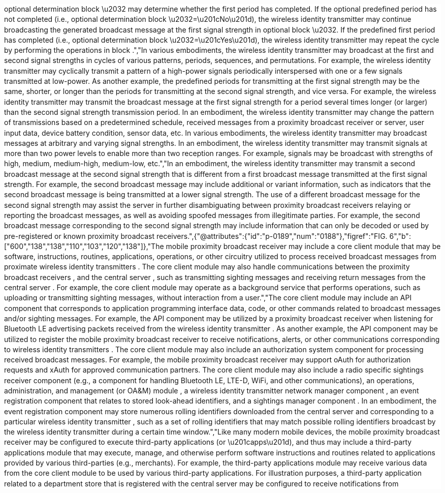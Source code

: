 optional determination block \u2032 may determine whether the first period has completed. If the optional predefined period has not completed (i.e., optional determination block \u2032=\u201cNo\u201d), the wireless identity transmitter may continue broadcasting the generated broadcast message at the first signal strength in optional block \u2032. If the predefined first period has completed (i.e., optional determination block \u2032=\u201cYes\u201d), the wireless identity transmitter may repeat the cycle by performing the operations in block .","In various embodiments, the wireless identity transmitter may broadcast at the first and second signal strengths in cycles of various patterns, periods, sequences, and permutations. For example, the wireless identity transmitter may cyclically transmit a pattern of a high-power signals periodically interspersed with one or a few signals transmitted at low-power. As another example, the predefined periods for transmitting at the first signal strength may be the same, shorter, or longer than the periods for transmitting at the second signal strength, and vice versa. For example, the wireless identity transmitter may transmit the broadcast message at the first signal strength for a period several times longer (or larger) than the second signal strength transmission period. In an embodiment, the wireless identity transmitter may change the pattern of transmissions based on a predetermined schedule, received messages from a proximity broadcast receiver or server, user input data, device battery condition, sensor data, etc. In various embodiments, the wireless identity transmitter may broadcast messages at arbitrary and varying signal strengths. In an embodiment, the wireless identity transmitter may transmit signals at more than two power levels to enable more than two reception ranges. For example, signals may be broadcast with strengths of high, medium, medium-high, medium-low, etc.","In an embodiment, the wireless identity transmitter may transmit a second broadcast message at the second signal strength that is different from a first broadcast message transmitted at the first signal strength. For example, the second broadcast message may include additional or variant information, such as indicators that the second broadcast message is being transmitted at a lower signal strength. The use of a different broadcast message for the second signal strength may assist the server in further disambiguating between proximity broadcast receivers relaying or reporting the broadcast messages, as well as avoiding spoofed messages from illegitimate parties. For example, the second broadcast message corresponding to the second signal strength may include information that can only be decoded or used by pre-registered or known proximity broadcast receivers.",{"@attributes":{"id":"p-0189","num":"0188"},"figref":"FIG. 6","b":["600","138","138","110","103","120","138"]},"The mobile proximity broadcast receiver  may include a core client module  that may be software, instructions, routines, applications, operations, or other circuitry utilized to process received broadcast messages from proximate wireless identity transmitters . The core client module  may also handle communications between the proximity broadcast receivers ,  and the central server , such as transmitting sighting messages and receiving return messages from the central server . For example, the core client module  may operate as a background service that performs operations, such as uploading or transmitting sighting messages, without interaction from a user.","The core client module  may include an API component  that corresponds to application programming interface data, code, or other commands related to broadcast messages and\/or sighting messages. For example, the API component  may be utilized by a proximity broadcast receiver when listening for Bluetooth LE advertising packets received from the wireless identity transmitter . As another example, the API component  may be utilized to register the mobile proximity broadcast receiver  to receive notifications, alerts, or other communications corresponding to wireless identity transmitters . The core client module  may also include an authorization system component  for processing received broadcast messages. For example, the mobile proximity broadcast receiver  may support oAuth for authorization requests and xAuth for approved communication partners. The core client module  may also include a radio specific sightings receiver component  (e.g., a component for handling Bluetooth LE, LTE-D, WiFi, and other communications), an operations, administration, and management (or OA&M) module , a wireless identity transmitter network manager component , an event registration component  that relates to stored look-ahead identifiers, and a sightings manager component . In an embodiment, the event registration component  may store numerous rolling identifiers downloaded from the central server  and corresponding to a particular wireless identity transmitter , such as a set of rolling identifiers that may match possible rolling identifiers broadcast by the wireless identity transmitter  during a certain time window.","Like many modern mobile devices, the mobile proximity broadcast receiver  may be configured to execute third-party applications (or \u201capps\u201d), and thus may include a third-party applications module  that may execute, manage, and otherwise perform software instructions and routines related to applications provided by various third-parties (e.g., merchants). For example, the third-party applications module  may receive various data from the core client module  to be used by various third-party applications. For illustration purposes, a third-party application related to a department store that is registered with the central server  may be configured to receive notifications from
